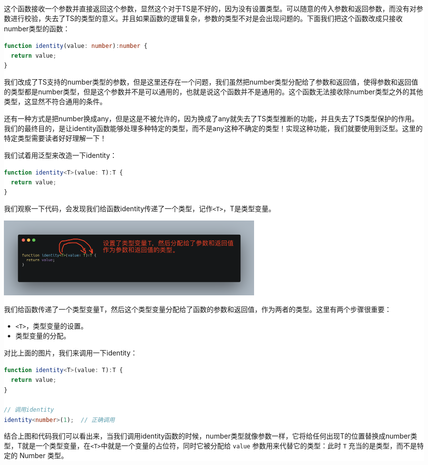 这个函数接收一个参数并直接返回这个参数，显然这个对于TS是不好的，因为没有设置类型。可以随意的传入参数和返回参数，而没有对参数进行校验，失去了TS的类型的意义。并且如果函数的逻辑复杂，参数的类型不对是会出现问题的。下面我们把这个函数改成只接收number类型的函数：

```typescript
function identity(value: number):number {
  return value;
}
```

我们改成了TS支持的number类型的参数，但是这里还存在一个问题，我们虽然把number类型分配给了参数和返回值，使得参数和返回值的类型都是number类型，但是这个参数并不是可以通用的，也就是说这个函数并不是通用的。这个函数无法接收除number类型之外的其他类型，这显然不符合通用的条件。

还有一种方式是把number换成any，但是这是不被允许的，因为换成了any就失去了TS类型推断的功能，并且失去了TS类型保护的作用。我们的最终目的，是让identity函数能够处理多种特定的类型，而不是any这种不确定的类型！实现这种功能，我们就要使用到泛型。这里的特定类型需要读者好好理解一下！

我们试着用泛型来改造一下identity：

```typescript
function identity<T>(value: T):T {
  return value;
}
```

我们观察一下代码，会发现我们给函数identity传递了一个类型，记作`<T>`，T是类型变量。

<img src="../assets/images/chapter13/17.png" alt="node-app.png" style="zoom:50%;" />

我们给函数传递了一个类型变量T，然后这个类型变量分配给了函数的参数和返回值，作为两者的类型。这里有两个步骤很重要：

+ `<T>`，类型变量的设置。
+ 类型变量的分配。

对比上面的图片，我们来调用一下identity：

```typescript
function identity<T>(value: T):T {
  return value;
}

// 调用identity
identity<number>(1);  // 正确调用
```

结合上图和代码我们可以看出来，当我们调用identity函数的时候，number类型就像参数一样，它将给任何出现T的位置替换成number类型，T就是一个类型变量，在`<T>`中就是一个变量的占位符，同时它被分配给 `value` 参数用来代替它的类型：此时 `T` 充当的是类型，而不是特定的 Number 类型。
